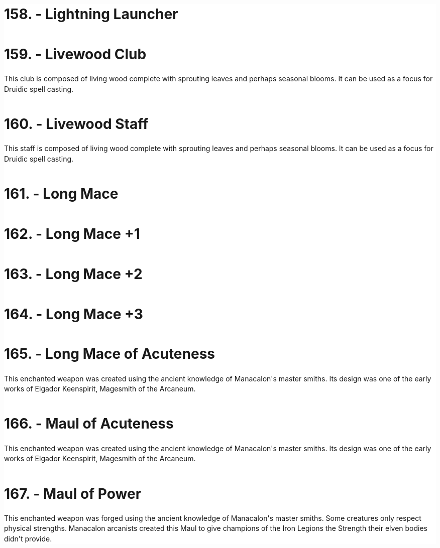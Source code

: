 

# 158. - Lightning Launcher



# 159. - Livewood Club

This club is composed of living wood complete with sprouting leaves and perhaps seasonal blooms. It can be used as a focus for Druidic spell casting.

# 160. - Livewood Staff

This staff is composed of living wood complete with sprouting leaves and perhaps seasonal blooms. It can be used as a focus for Druidic spell casting.

# 161. - Long Mace



# 162. - Long Mace +1



# 163. - Long Mace +2



# 164. - Long Mace +3



# 165. - Long Mace of Acuteness

This enchanted weapon was created using the ancient knowledge of Manacalon's master smiths. Its design was one of the early works of Elgador Keenspirit, Magesmith of the Arcaneum.

# 166. - Maul of Acuteness

This enchanted weapon was created using the ancient knowledge of Manacalon's master smiths. Its design was one of the early works of Elgador Keenspirit, Magesmith of the Arcaneum.

# 167. - Maul of Power

This enchanted weapon was forged using the ancient knowledge of Manacalon's master smiths. Some creatures only respect physical strengths. Manacalon arcanists created this Maul to give champions of the Iron Legions the Strength their elven bodies didn't provide.
